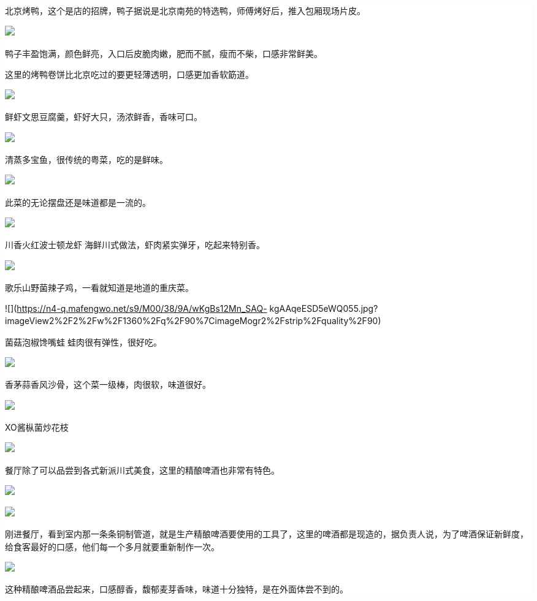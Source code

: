 北京烤鸭，这个是店的招牌，鸭子据说是北京南苑的特选鸭，师傅烤好后，推入包厢现场片皮。

![](https://b4-q.mafengwo.net/s9/M00/37/90/wKgBs12MnwqAZsrYAAptP3xMu64372.jpg?imageView2%2F2%2Fw%2F1360%2Fq%2F90%7CimageMogr2%2Fstrip%2Fquality%2F90)

鸭子丰盈饱满，颜色鲜亮，入口后皮脆肉嫩，肥而不腻，瘦而不柴，口感非常鲜美。

这里的烤鸭卷饼比北京吃过的要更轻薄透明，口感更加香软筯道。

![](https://p2-q.mafengwo.net/s9/M00/37/B9/wKgBs12MnySAHX7GAAkPybqBAn0901.jpg?imageView2%2F2%2Fw%2F1360%2Fq%2F90%7CimageMogr2%2Fstrip%2Fquality%2F90)

鲜虾文思豆腐羹，虾好大只，汤浓鲜香，香味可口。

![](https://p4-q.mafengwo.net/s10/M00/E3/33/wKgBZ12MnzmAStRZAAwylpDxoG0173.jpg?imageView2%2F2%2Fw%2F1360%2Fq%2F90%7CimageMogr2%2Fstrip%2Fquality%2F90)

清蒸多宝鱼，很传统的粤菜，吃的是鲜味。

![](https://b3-q.mafengwo.net/s10/M00/E3/5C/wKgBZ12Mn1iAasm2AAsNRBsSSik279.jpg?imageView2%2F2%2Fw%2F1360%2Fq%2F90%7CimageMogr2%2Fstrip%2Fquality%2F90)

此菜的无论摆盘还是味道都是一流的。

![](https://p4-q.mafengwo.net/s10/M00/E3/5D/wKgBZ12Mn1mAXwdDAAq7Ax1FDzU758.jpg?imageView2%2F2%2Fw%2F1360%2Fq%2F90%7CimageMogr2%2Fstrip%2Fquality%2F90)

川香火红波士顿龙虾 海鲜川式做法，虾肉紧实弹牙，吃起来特别香。

![](https://b1-q.mafengwo.net/s9/M00/38/2D/wKgBs12Mn7eAI1nfAAtMYPk09Yc732.jpg?imageView2%2F2%2Fw%2F1360%2Fq%2F90%7CimageMogr2%2Fstrip%2Fquality%2F90)

歌乐山野菌辣子鸡，一看就知道是地道的重庆菜。

![](https://n4-q.mafengwo.net/s9/M00/38/9A/wKgBs12Mn_SAQ-
kgAAqeESD5eWQ055.jpg?imageView2%2F2%2Fw%2F1360%2Fq%2F90%7CimageMogr2%2Fstrip%2Fquality%2F90)

菌菇泡椒馋嘴蛙 蛙肉很有弹性，很好吃。

![](https://b4-q.mafengwo.net/s9/M00/39/05/wKgBs12MoCeASaxpAArdM7hoaTk419.jpg?imageView2%2F2%2Fw%2F1360%2Fq%2F90%7CimageMogr2%2Fstrip%2Fquality%2F90)

香茅蒜香风沙骨，这个菜一级棒，肉很软，味道很好。

![](https://b1-q.mafengwo.net/s9/M00/39/94/wKgBs12MoGGAYlwAAArHjXB3W8w818.jpg?imageView2%2F2%2Fw%2F1360%2Fq%2F90%7CimageMogr2%2Fstrip%2Fquality%2F90)

XO酱枞菌炒花枝

![](https://b3-q.mafengwo.net/s9/M00/39/B7/wKgBs12MoHiAAOn_AAhFinG5bSw532.jpg?imageView2%2F2%2Fw%2F1360%2Fq%2F90%7CimageMogr2%2Fstrip%2Fquality%2F90)

餐厅除了可以品尝到各式新派川式美食，这里的精酿啤酒也非常有特色。

![](https://b4-q.mafengwo.net/s9/M00/39/D3/wKgBs12MoIaAe9rtAAvpMKtdSAA514.jpg?imageView2%2F2%2Fw%2F1360%2Fq%2F90%7CimageMogr2%2Fstrip%2Fquality%2F90)

![](https://b2-q.mafengwo.net/s9/M00/39/D8/wKgBs12MoIiAAb3QAAvXXVrrfC4032.jpg?imageView2%2F2%2Fw%2F1360%2Fq%2F90%7CimageMogr2%2Fstrip%2Fquality%2F90)

刚进餐厅，看到室内那一条条铜制管道，就是生产精酿啤酒要使用的工具了，这里的啤酒都是现造的，据负责人说，为了啤酒保证新鲜度，给食客最好的口感，他们每一个多月就要重新制作一次。

![](https://b3-q.mafengwo.net/s9/M00/3A/0F/wKgBs12MoKKAPXhsAAv2fGAQ-I0787.jpg?imageView2%2F2%2Fw%2F1360%2Fq%2F90%7CimageMogr2%2Fstrip%2Fquality%2F90)

这种精酿啤酒品尝起来，口感醇香，馥郁麦芽香味，味道十分独特，是在外面体尝不到的。
